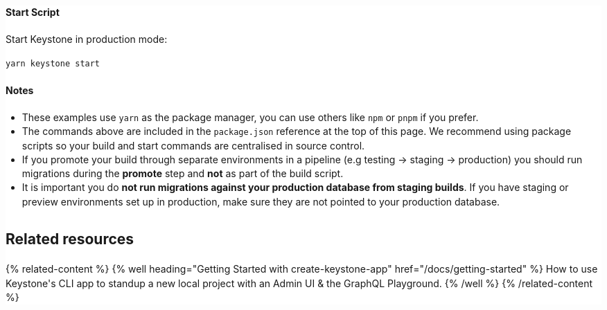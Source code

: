 #### Start Script

Start Keystone in production mode:

```bash
yarn keystone start
```

#### Notes

- These examples use `yarn` as the package manager, you can use others like `npm` or `pnpm` if you prefer.
- The commands above are included in the `package.json` reference at the top of this page. We recommend using package scripts so your build and start commands are centralised in source control.
- If you promote your build through separate environments in a pipeline (e.g testing → staging → production) you should run migrations during the **promote** step and **not** as part of the build script.
- It is important you do **not run migrations against your production database from staging builds**. If you have staging or preview environments set up in production, make sure they are not pointed to your production database.

## Related resources

{% related-content %}
{% well
heading="Getting Started with create-keystone-app"
href="/docs/getting-started" %}
How to use Keystone's CLI app to standup a new local project with an Admin UI & the GraphQL Playground.
{% /well %}
{% /related-content %}
